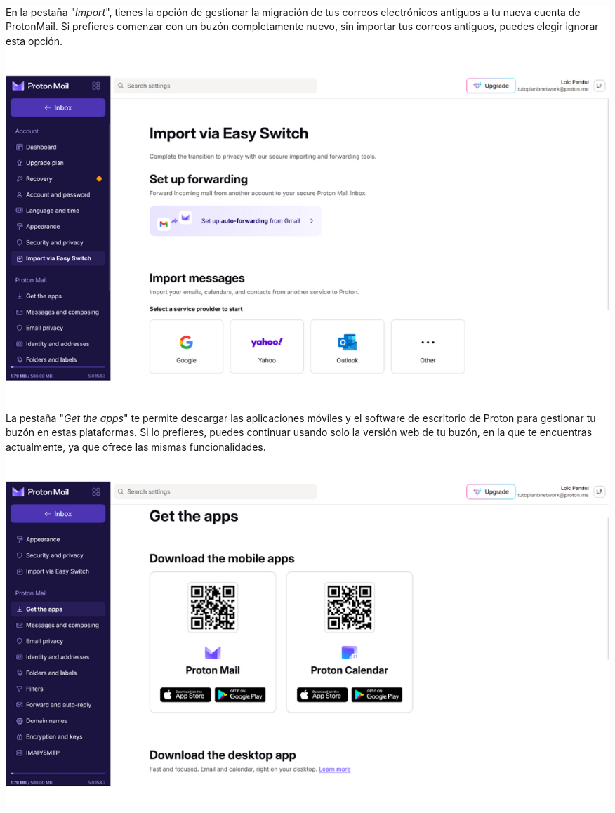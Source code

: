 En la pestaña "*Import*", tienes la opción de gestionar la migración de tus correos electrónicos antiguos a tu nueva cuenta de ProtonMail. Si prefieres comenzar con un buzón completamente nuevo, sin importar tus correos antiguos, puedes elegir ignorar esta opción.

![proton](assets/notext/26.webp)

La pestaña "*Get the apps*" te permite descargar las aplicaciones móviles y el software de escritorio de Proton para gestionar tu buzón en estas plataformas. Si lo prefieres, puedes continuar usando solo la versión web de tu buzón, en la que te encuentras actualmente, ya que ofrece las mismas funcionalidades.

![proton](assets/notext/27.webp)
